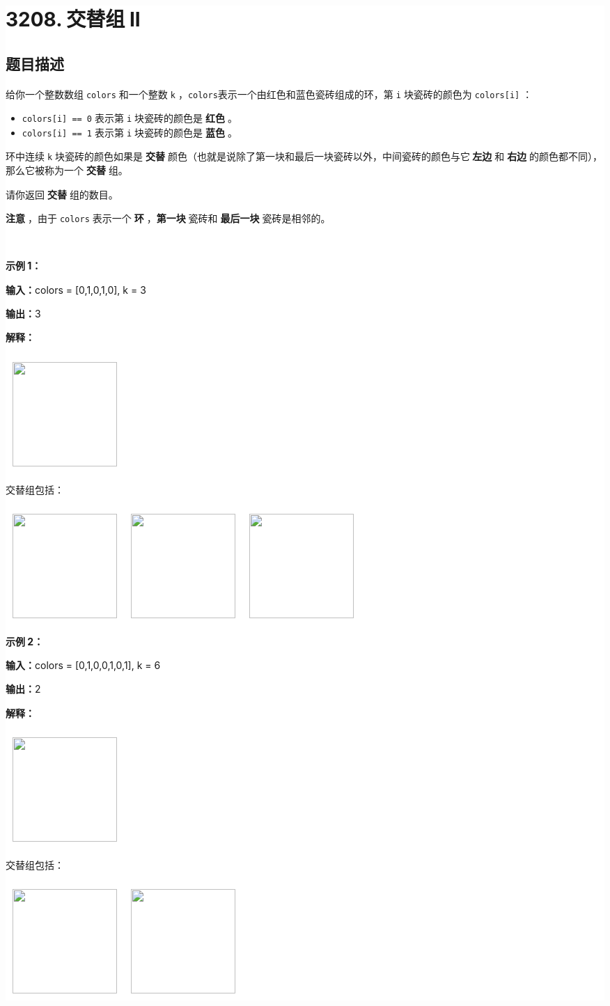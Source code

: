 # 3208. 交替组 II

## 题目描述

<p>给你一个整数数组 <code>colors</code>&nbsp;和一个整数&nbsp;<code>k</code>&nbsp;，<code>colors</code>表示一个由红色和蓝色瓷砖组成的环，第 <code>i</code>&nbsp;块瓷砖的颜色为&nbsp;<code>colors[i]</code>&nbsp;：</p>

<ul>
	<li><code>colors[i] == 0</code>&nbsp;表示第&nbsp;<code>i</code>&nbsp;块瓷砖的颜色是 <strong>红色</strong>&nbsp;。</li>
	<li><code>colors[i] == 1</code>&nbsp;表示第 <code>i</code>&nbsp;块瓷砖的颜色是 <strong>蓝色</strong>&nbsp;。</li>
</ul>

<p>环中连续 <code>k</code>&nbsp;块瓷砖的颜色如果是 <strong>交替</strong>&nbsp;颜色（也就是说除了第一块和最后一块瓷砖以外，中间瓷砖的颜色与它<strong>&nbsp;左边</strong>&nbsp;和 <strong>右边</strong>&nbsp;的颜色都不同），那么它被称为一个 <strong>交替</strong>&nbsp;组。</p>

<p>请你返回 <strong>交替</strong>&nbsp;组的数目。</p>

<p><b>注意</b>&nbsp;，由于&nbsp;<code>colors</code>&nbsp;表示一个 <strong>环</strong>&nbsp;，<strong>第一块</strong>&nbsp;瓷砖和 <strong>最后一块</strong>&nbsp;瓷砖是相邻的。</p>

<p>&nbsp;</p>

<p><strong class="example">示例 1：</strong></p>

<div class="example-block">
<p><span class="example-io"><b>输入：</b>colors = [0,1,0,1,0], k = 3</span></p>

<p><span class="example-io"><b>输出：</b>3</span></p>

<p><strong>解释：</strong></p>

<p><img alt="" src="https://assets.leetcode.com/uploads/2024/06/19/screenshot-2024-05-28-183519.png" style="width: 150px; height: 150px; padding: 10px; background: #fff; border-radius: .5rem;" /></p>

<p>交替组包括：</p>

<p><strong class="example"><img alt="" src="https://assets.leetcode.com/uploads/2024/05/28/screenshot-2024-05-28-182448.png" style="width: 150px; height: 150px; padding: 10px; background: #fff; border-radius: .5rem;" /></strong><img alt="" src="https://assets.leetcode.com/uploads/2024/05/28/screenshot-2024-05-28-182844.png" style="width: 150px; height: 150px; padding: 10px; background: #fff; border-radius: .5rem;" /><strong class="example"><img alt="" src="https://assets.leetcode.com/uploads/2024/05/28/screenshot-2024-05-28-183057.png" style="width: 150px; height: 150px; padding: 10px; background: #fff; border-radius: .5rem;" /></strong></p>
</div>

<p><strong class="example">示例 2：</strong></p>

<div class="example-block">
<p><span class="example-io"><b>输入：</b>colors = [0,1,0,0,1,0,1], k = 6</span></p>

<p><b>输出：</b>2</p>

<p><b>解释：</b></p>

<p><img alt="" src="https://assets.leetcode.com/uploads/2024/06/19/screenshot-2024-05-28-183907.png" style="width: 150px; height: 150px; padding: 10px; background: #fff; border-radius: .5rem;" /></p>

<p>交替组包括：</p>

<p><strong class="example"><img alt="" src="https://assets.leetcode.com/uploads/2024/06/19/screenshot-2024-05-28-184128.png" style="width: 150px; height: 150px; padding: 10px; background: #fff; border-radius: .5rem;" /></strong><img alt="" src="https://assets.leetcode.com/uploads/2024/06/19/screenshot-2024-05-28-184240.png" style="width: 150px; height: 150px; padding: 10px; background: #fff; border-radius: .5rem;" /></p>
